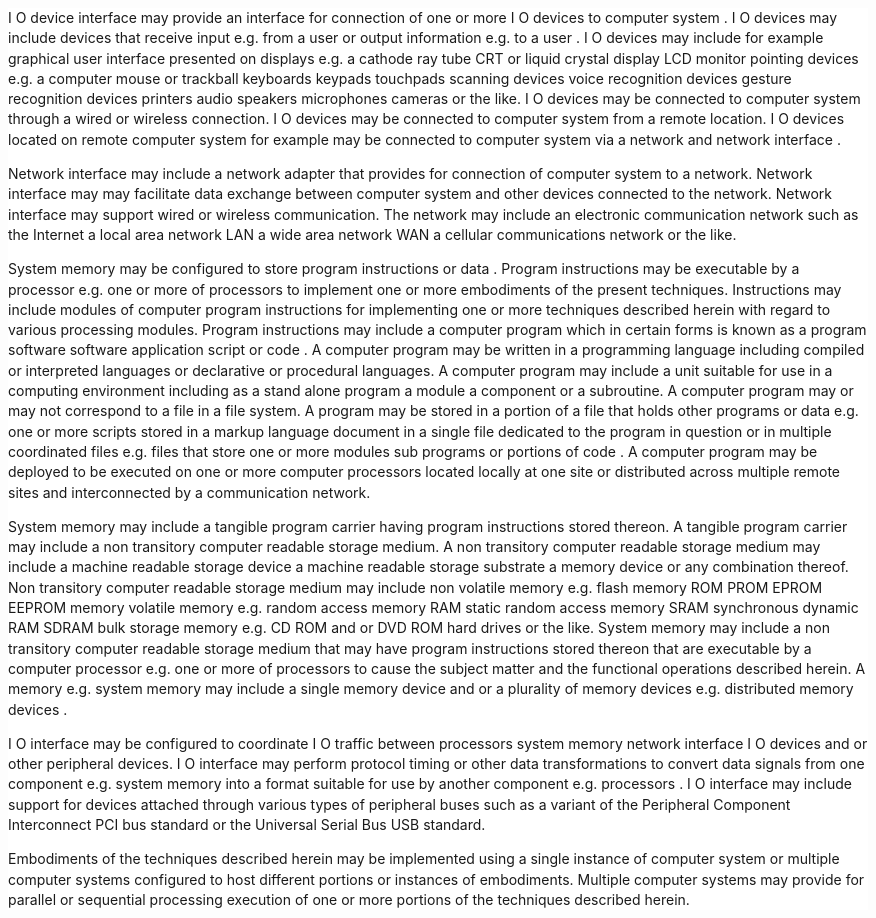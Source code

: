 I O device interface may provide an interface for connection of one or more I O devices to computer system . I O devices may include devices that receive input e.g. from a user or output information e.g. to a user . I O devices may include for example graphical user interface presented on displays e.g. a cathode ray tube CRT or liquid crystal display LCD monitor pointing devices e.g. a computer mouse or trackball keyboards keypads touchpads scanning devices voice recognition devices gesture recognition devices printers audio speakers microphones cameras or the like. I O devices may be connected to computer system through a wired or wireless connection. I O devices may be connected to computer system from a remote location. I O devices located on remote computer system for example may be connected to computer system via a network and network interface .

Network interface may include a network adapter that provides for connection of computer system to a network. Network interface may may facilitate data exchange between computer system and other devices connected to the network. Network interface may support wired or wireless communication. The network may include an electronic communication network such as the Internet a local area network LAN a wide area network WAN a cellular communications network or the like.

System memory may be configured to store program instructions or data . Program instructions may be executable by a processor e.g. one or more of processors to implement one or more embodiments of the present techniques. Instructions may include modules of computer program instructions for implementing one or more techniques described herein with regard to various processing modules. Program instructions may include a computer program which in certain forms is known as a program software software application script or code . A computer program may be written in a programming language including compiled or interpreted languages or declarative or procedural languages. A computer program may include a unit suitable for use in a computing environment including as a stand alone program a module a component or a subroutine. A computer program may or may not correspond to a file in a file system. A program may be stored in a portion of a file that holds other programs or data e.g. one or more scripts stored in a markup language document in a single file dedicated to the program in question or in multiple coordinated files e.g. files that store one or more modules sub programs or portions of code . A computer program may be deployed to be executed on one or more computer processors located locally at one site or distributed across multiple remote sites and interconnected by a communication network.

System memory may include a tangible program carrier having program instructions stored thereon. A tangible program carrier may include a non transitory computer readable storage medium. A non transitory computer readable storage medium may include a machine readable storage device a machine readable storage substrate a memory device or any combination thereof. Non transitory computer readable storage medium may include non volatile memory e.g. flash memory ROM PROM EPROM EEPROM memory volatile memory e.g. random access memory RAM static random access memory SRAM synchronous dynamic RAM SDRAM bulk storage memory e.g. CD ROM and or DVD ROM hard drives or the like. System memory may include a non transitory computer readable storage medium that may have program instructions stored thereon that are executable by a computer processor e.g. one or more of processors to cause the subject matter and the functional operations described herein. A memory e.g. system memory may include a single memory device and or a plurality of memory devices e.g. distributed memory devices .

I O interface may be configured to coordinate I O traffic between processors system memory network interface I O devices and or other peripheral devices. I O interface may perform protocol timing or other data transformations to convert data signals from one component e.g. system memory into a format suitable for use by another component e.g. processors . I O interface may include support for devices attached through various types of peripheral buses such as a variant of the Peripheral Component Interconnect PCI bus standard or the Universal Serial Bus USB standard.

Embodiments of the techniques described herein may be implemented using a single instance of computer system or multiple computer systems configured to host different portions or instances of embodiments. Multiple computer systems may provide for parallel or sequential processing execution of one or more portions of the techniques described herein.
